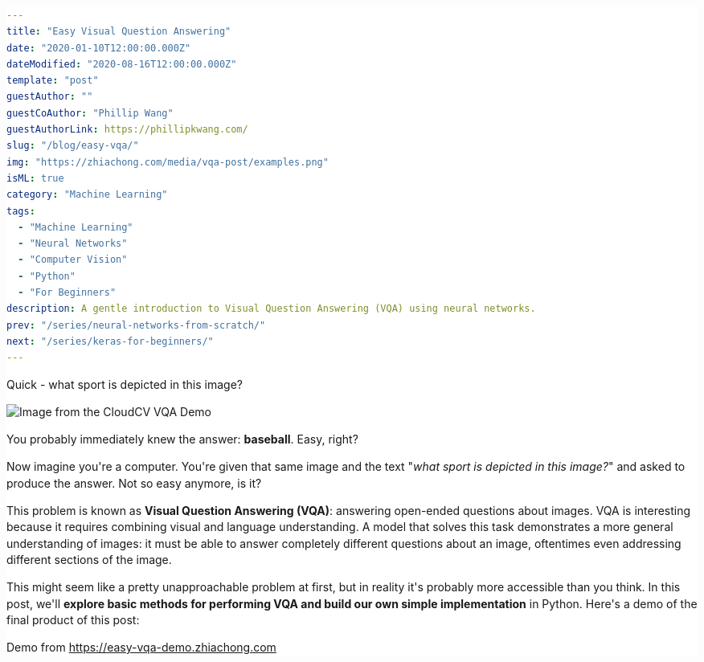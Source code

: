```yaml
---
title: "Easy Visual Question Answering"
date: "2020-01-10T12:00:00.000Z"
dateModified: "2020-08-16T12:00:00.000Z"
template: "post"
guestAuthor: ""
guestCoAuthor: "Phillip Wang"
guestAuthorLink: https://phillipkwang.com/
slug: "/blog/easy-vqa/"
img: "https://zhiachong.com/media/vqa-post/examples.png"
isML: true
category: "Machine Learning"
tags:
  - "Machine Learning"
  - "Neural Networks"
  - "Computer Vision"
  - "Python"
  - "For Beginners"
description: A gentle introduction to Visual Question Answering (VQA) using neural networks.
prev: "/series/neural-networks-from-scratch/"
next: "/series/keras-for-beginners/"
---
```


Quick - what sport is depicted in this image?

![Image from the CloudCV VQA Demo](./media-link/vqa-post/baseball.jpg)

You probably immediately knew the answer: **baseball**. Easy, right?

Now imagine you're a computer. You're given that same image and the text "_what sport is depicted in this image?_" and asked to produce the answer. Not so easy anymore, is it?

This problem is known as **Visual Question Answering (VQA)**: answering open-ended questions about images. VQA is interesting because it requires combining visual and language understanding. A model that solves this task demonstrates a more general understanding of images: it must be able to answer completely different questions about an image, oftentimes even addressing different sections of the image.

This might seem like a pretty unapproachable problem at first, but in reality it's probably more accessible than you think. In this post, we'll **explore basic methods for performing VQA and build our own simple implementation** in Python. Here's a demo of the final product of this post:

<style>
/*
 * Keep this synced with easy-vqa-demo:
 * 640 threshold + 15 * 2 padding
 */
@media screen and (max-width: 670px) {
  #easy-vqa-demo, #easy-vqa-demo iframe {
    height: 980px;
  }
}
</style>
<div id="easy-vqa-demo">
  <iframe title="easy-VQA demo" src="https://easy-vqa-demo.zhiachong.com?embed=1" width="100%" height="635px" loading="lazy"></iframe>
</div>
<figcaption>Demo from <a href="https://easy-vqa-demo.zhiachong.com" target="_blank">https://easy-vqa-demo.zhiachong.com</a></figcaption>

